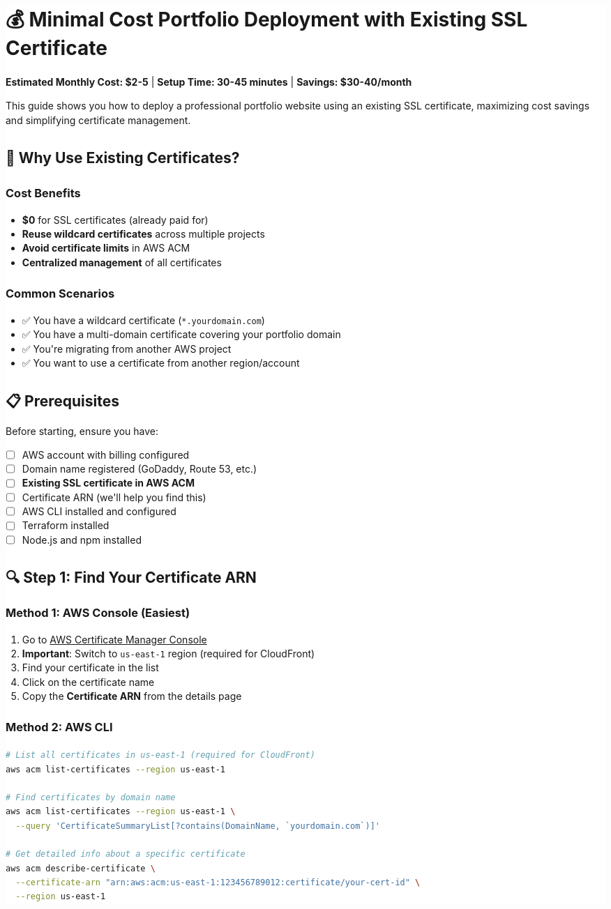 # 💰 Minimal Cost Portfolio Deployment with Existing SSL Certificate

**Estimated Monthly Cost: $2-5** | **Setup Time: 30-45 minutes** | **Savings: $30-40/month**

This guide shows you how to deploy a professional portfolio website using an existing SSL certificate, maximizing cost savings and simplifying certificate management.

## 🎯 Why Use Existing Certificates?

### **Cost Benefits**
- **$0** for SSL certificates (already paid for)
- **Reuse wildcard certificates** across multiple projects
- **Avoid certificate limits** in AWS ACM
- **Centralized management** of all certificates

### **Common Scenarios**
- ✅ You have a wildcard certificate (`*.yourdomain.com`)
- ✅ You have a multi-domain certificate covering your portfolio domain
- ✅ You're migrating from another AWS project
- ✅ You want to use a certificate from another region/account

## 📋 Prerequisites

Before starting, ensure you have:
- [ ] AWS account with billing configured
- [ ] Domain name registered (GoDaddy, Route 53, etc.)
- [ ] **Existing SSL certificate in AWS ACM**
- [ ] Certificate ARN (we'll help you find this)
- [ ] AWS CLI installed and configured
- [ ] Terraform installed
- [ ] Node.js and npm installed

## 🔍 Step 1: Find Your Certificate ARN

### **Method 1: AWS Console (Easiest)**
1. Go to [AWS Certificate Manager Console](https://console.aws.amazon.com/acm/)
2. **Important**: Switch to `us-east-1` region (required for CloudFront)
3. Find your certificate in the list
4. Click on the certificate name
5. Copy the **Certificate ARN** from the details page

### **Method 2: AWS CLI**
```bash
# List all certificates in us-east-1 (required for CloudFront)
aws acm list-certificates --region us-east-1

# Find certificates by domain name
aws acm list-certificates --region us-east-1 \
  --query 'CertificateSummaryList[?contains(DomainName, `yourdomain.com`)]'

# Get detailed info about a specific certificate
aws acm describe-certificate \
  --certificate-arn "arn:aws:acm:us-east-1:123456789012:certificate/your-cert-id" \
  --region us-east-1
```
